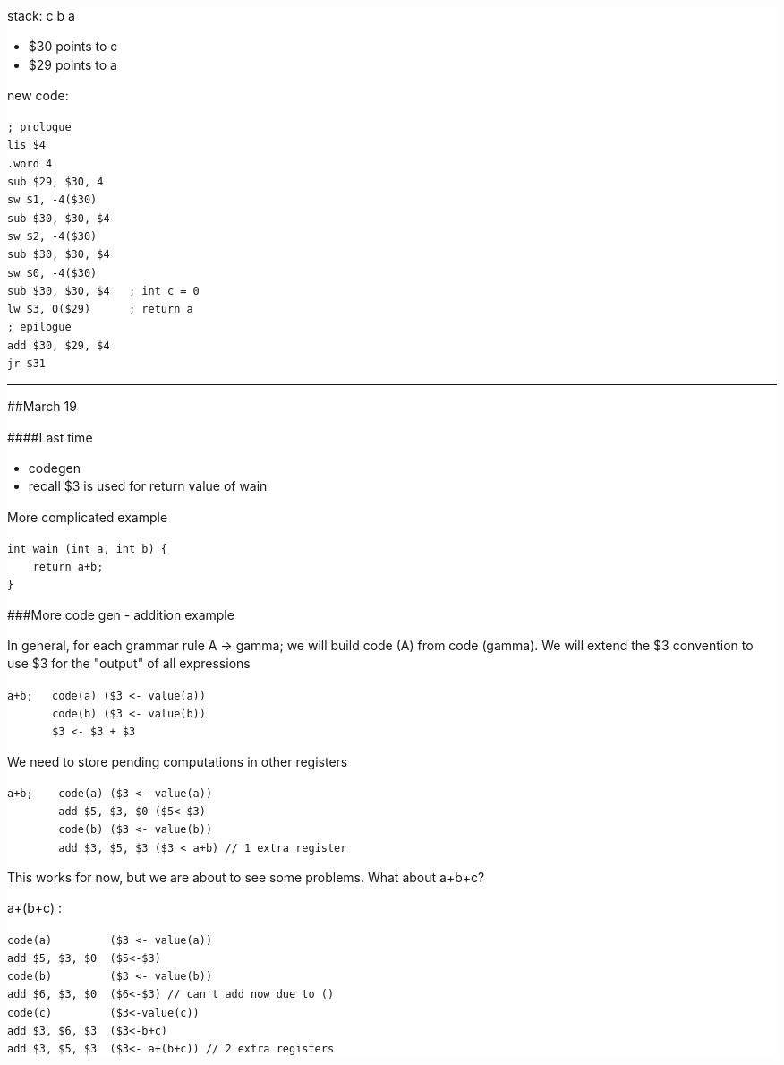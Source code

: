 stack: c b a
 - $30 points to c
 - $29 points to a

new code:
	
	; prologue
	lis $4
	.word 4
	sub $29, $30, 4
	sw $1, -4($30)
	sub $30, $30, $4
	sw $2, -4($30)
	sub $30, $30, $4
	sw $0, -4($30)
	sub $30, $30, $4   ; int c = 0
	lw $3, 0($29)      ; return a
	; epilogue
	add $30, $29, $4
	jr $31

--------
##March 19

####Last time
- codegen
- recall $3 is used for return value of wain

More complicated example

	int wain (int a, int b) {
		return a+b;
	}

###More code gen - addition example

In general, for each grammar rule A -> gamma; we will build code (A) from code (gamma). We will extend the $3 convention to use $3 for the "output" of all expressions 

	a+b;   code(a) ($3 <- value(a))
		   code(b) ($3 <- value(b))
		   $3 <- $3 + $3

We need to store pending computations in other registers

	a+b; 	code(a) ($3 <- value(a))
			add $5, $3, $0 ($5<-$3)
			code(b) ($3 <- value(b))
			add $3, $5, $3 ($3 < a+b) // 1 extra register

This works for now, but we are about to see some problems. What about a+b+c?

a+(b+c) : 	

	code(a) 		($3 <- value(a))
	add $5, $3, $0 	($5<-$3)
	code(b) 		($3 <- value(b))
	add $6, $3, $0 	($6<-$3) // can't add now due to ()
	code(c) 		($3<-value(c))
	add $3, $6, $3 	($3<-b+c)
	add $3, $5, $3 	($3<- a+(b+c)) // 2 extra registers

